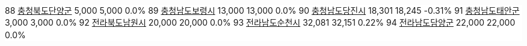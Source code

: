   <tr class="item">
    <td>88</td>
    <td><a href="/apt/충청북도단양군">충청북도단양군</a></td>
    <td>5,000</td>
    <td>5,000</td>
    <td>0.0%</td>
  </tr>

  <tr class="item">
    <td>89</td>
    <td><a href="/apt/충청남도보령시">충청남도보령시</a></td>
    <td>13,000</td>
    <td>13,000</td>
    <td>0.0%</td>
  </tr>

  <tr class="item">
    <td>90</td>
    <td><a href="/apt/충청남도당진시">충청남도당진시</a></td>
    <td>18,301</td>
    <td>18,245</td>
    <td>-0.31%</td>
  </tr>

  <tr class="item">
    <td>91</td>
    <td><a href="/apt/충청남도태안군">충청남도태안군</a></td>
    <td>3,000</td>
    <td>3,000</td>
    <td>0.0%</td>
  </tr>

  <tr class="item">
    <td>92</td>
    <td><a href="/apt/전라북도남원시">전라북도남원시</a></td>
    <td>20,000</td>
    <td>20,000</td>
    <td>0.0%</td>
  </tr>

  <tr class="item">
    <td>93</td>
    <td><a href="/apt/전라남도순천시">전라남도순천시</a></td>
    <td>32,081</td>
    <td>32,151</td>
    <td>0.22%</td>
  </tr>

  <tr class="item">
    <td>94</td>
    <td><a href="/apt/전라남도담양군">전라남도담양군</a></td>
    <td>22,000</td>
    <td>22,000</td>
    <td>0.0%</td>
  </tr>
